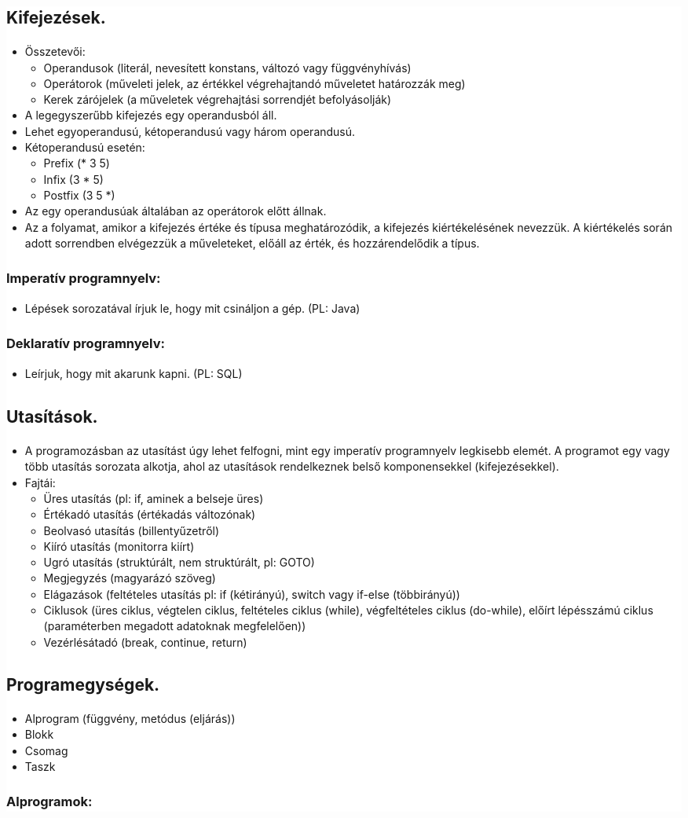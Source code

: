## Kifejezések.

- Összetevői:
  - Operandusok (literál, nevesített konstans, változó vagy függvényhívás)
  - Operátorok (műveleti jelek, az értékkel végrehajtandó műveletet határozzák meg)
  - Kerek zárójelek (a műveletek végrehajtási sorrendjét befolyásolják)
- A legegyszerűbb kifejezés egy operandusból áll.
- Lehet egyoperandusú, kétoperandusú vagy három operandusú.
- Kétoperandusú esetén:
  - Prefix (\* 3 5)
  - Infix (3 \* 5)
  - Postfix (3 5 \*)
- Az egy operandusúak általában az operátorok előtt állnak.
- Az a folyamat, amikor a kifejezés értéke és típusa meghatározódik, a kifejezés kiértékelésének nevezzük. A kiértékelés során adott sorrendben elvégezzük a műveleteket, előáll az érték, és hozzárendelődik a típus.

### Imperatív programnyelv:

- Lépések sorozatával írjuk le, hogy mit csináljon a gép. (PL: Java)

### Deklaratív programnyelv:

- Leírjuk, hogy mit akarunk kapni. (PL: SQL)

## Utasítások.

- A programozásban az utasítást úgy lehet felfogni, mint egy imperatív programnyelv legkisebb elemét. A programot egy vagy több utasítás sorozata alkotja, ahol az utasítások rendelkeznek belső komponensekkel (kifejezésekkel).
- Fajtái:
  - Üres utasítás (pl: if, aminek a belseje üres)
  - Értékadó utasítás (értékadás változónak)
  - Beolvasó utasítás (billentyűzetről)
  - Kiíró utasítás (monitorra kiírt)
  - Ugró utasítás (struktúrált, nem struktúrált, pl: GOTO)
  - Megjegyzés (magyarázó szöveg)
  - Elágazások (feltételes utasítás pl: if (kétirányú), switch vagy if-else (többirányú))
  - Ciklusok (üres ciklus, végtelen ciklus, feltételes ciklus (while), végfeltételes ciklus (do-while), előírt lépésszámú ciklus (paraméterben megadott adatoknak megfelelően))
  - Vezérlésátadó (break, continue, return)

## Programegységek.

- Alprogram (függvény, metódus (eljárás))
- Blokk
- Csomag
- Taszk

### Alprogramok:
